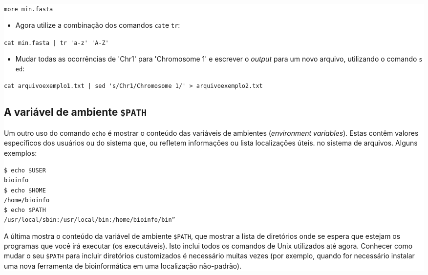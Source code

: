 ```shell
more min.fasta
```

- Agora utilize a combinação dos comandos `cat`e `tr`:

```shell
cat min.fasta | tr 'a-z' 'A-Z'
```

- Mudar todas as ocorrências de 'Chr1' para 'Chromosome 1' e escrever o *output* para um novo arquivo, utilizando o comando ```sed```:

```shell
cat arquivoexemplo1.txt | sed 's/Chr1/Chromosome 1/' > arquivoexemplo2.txt
```

## A variável de ambiente `$PATH`

Um outro uso do comando `echo` é mostrar o conteúdo das variáveis de ambientes (*environment variables*). Estas contêm valores específicos dos usuários ou do sistema que, ou refletem informações ou lista localizações úteis. no sistema de arquivos. Alguns exemplos:

```shell
$ echo $USER
bioinfo
$ echo $HOME
/home/bioinfo
$ echo $PATH
/usr/local/sbin:/usr/local/bin:/home/bioinfo/bin”
```

A última mostra o conteúdo da variável de ambiente `$PATH`, que mostrar a lista de diretórios onde se espera que estejam os programas que você irá executar (os executáveis). Isto inclui todos os comandos de Unix utilizados até agora. Conhecer como mudar o seu `$PATH` para incluir diretórios customizados é necessário muitas vezes (por exemplo, quando for necessário instalar uma nova ferramenta de bioinformática em uma localização não-padrão).